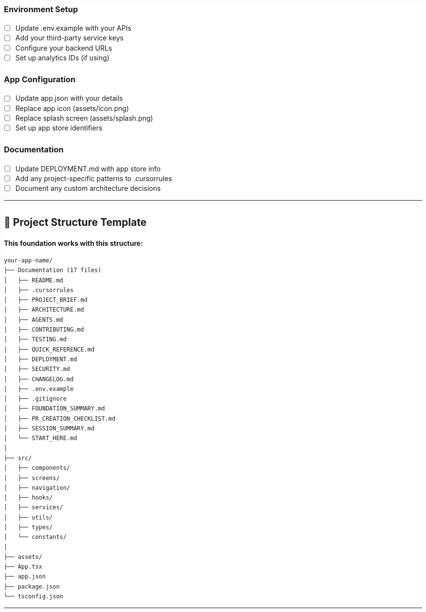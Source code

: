 ### Environment Setup
- [ ] Update .env.example with your APIs
- [ ] Add your third-party service keys
- [ ] Configure your backend URLs
- [ ] Set up analytics IDs (if using)

### App Configuration
- [ ] Update app.json with your details
- [ ] Replace app icon (assets/icon.png)
- [ ] Replace splash screen (assets/splash.png)
- [ ] Set up app store identifiers

### Documentation
- [ ] Update DEPLOYMENT.md with app store info
- [ ] Add any project-specific patterns to .cursorrules
- [ ] Document any custom architecture decisions

---

## 🎨 Project Structure Template

**This foundation works with this structure:**

```
your-app-name/
├── Documentation (17 files)
│   ├── README.md
│   ├── .cursorrules
│   ├── PROJECT_BRIEF.md
│   ├── ARCHITECTURE.md
│   ├── AGENTS.md
│   ├── CONTRIBUTING.md
│   ├── TESTING.md
│   ├── QUICK_REFERENCE.md
│   ├── DEPLOYMENT.md
│   ├── SECURITY.md
│   ├── CHANGELOG.md
│   ├── .env.example
│   ├── .gitignore
│   ├── FOUNDATION_SUMMARY.md
│   ├── PR_CREATION_CHECKLIST.md
│   ├── SESSION_SUMMARY.md
│   └── START_HERE.md
│
├── src/
│   ├── components/
│   ├── screens/
│   ├── navigation/
│   ├── hooks/
│   ├── services/
│   ├── utils/
│   ├── types/
│   └── constants/
│
├── assets/
├── App.tsx
├── app.json
├── package.json
└── tsconfig.json
```

---